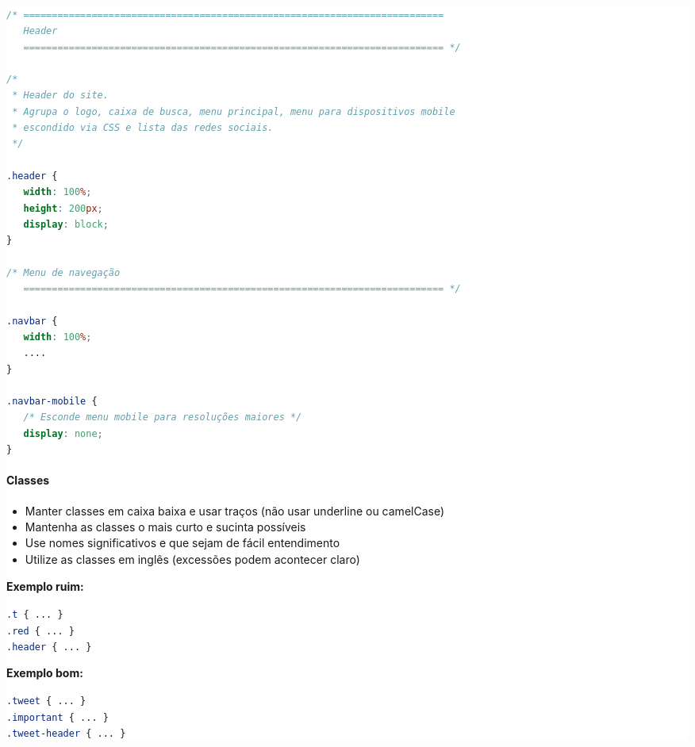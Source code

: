
````css
/* ==========================================================================
   Header
   ========================================================================== */

/*
 * Header do site.
 * Agrupa o logo, caixa de busca, menu principal, menu para dispositivos mobile 
 * escondido via CSS e lista das redes sociais.
 */

.header {
   width: 100%;
   height: 200px;
   display: block;
}

/* Menu de navegação
   ========================================================================== */

.navbar {
   width: 100%;
   ....
}

.navbar-mobile {
   /* Esconde menu mobile para resoluções maiores */
   display: none;
}
````


#### Classes

* Manter classes em caixa baixa e usar traços (não usar underline ou camelCase)
* Mantenha as classes o mais curto e sucinta possíveis
* Use nomes significativos e que sejam de fácil entendimento
* Utilize as classes em inglês (excessões podem acontecer claro)


**Exemplo ruim:**

````css
.t { ... }
.red { ... }
.header { ... }
````

**Exemplo bom:**

````css
.tweet { ... }
.important { ... }
.tweet-header { ... }
````
